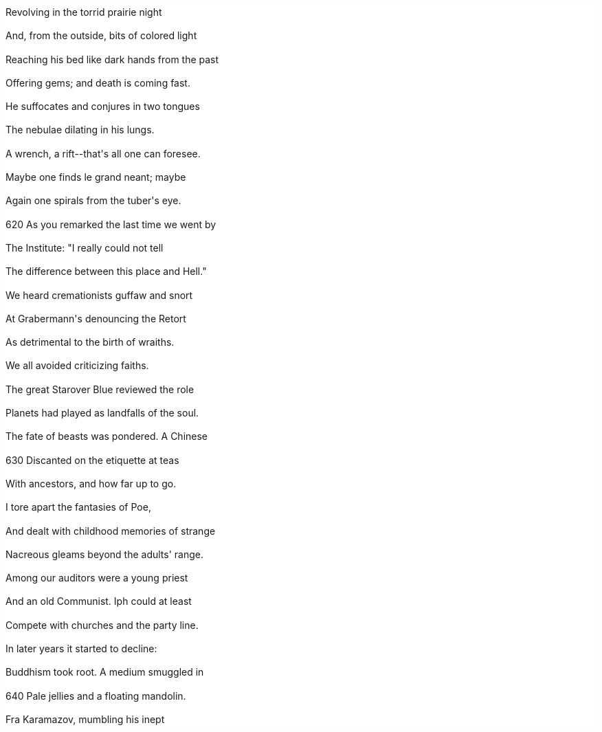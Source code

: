 Revolving in the torrid prairie night

And, from the outside, bits of colored light

Reaching his bed like dark hands from the past

Offering gems; and death is coming fast.

He suffocates and conjures in two tongues

The nebulae dilating in his lungs.



A wrench, a rift--that's all one can foresee.

Maybe one finds le grand neant; maybe 

Again one spirals from the tuber's eye.


620 As you remarked the last time we went by 

The Institute: "I really could not tell

The difference between this place and Hell."


We heard cremationists guffaw and snort

At Grabermann's denouncing the Retort

As detrimental to the birth of wraiths.

We all avoided criticizing faiths.

The great Starover Blue reviewed the role

Planets had played as landfalls of the soul.

The fate of beasts was pondered. A Chinese

630 Discanted on the etiquette at teas

With ancestors, and how far up to go.

I tore apart the fantasies of Poe,

And dealt with childhood memories of strange

Nacreous gleams beyond the adults' range.

Among our auditors were a young priest

And an old Communist. Iph could at least

Compete with churches and the party line.



In later years it started to decline:

Buddhism took root. A medium smuggled in

640 Pale jellies and a floating mandolin. 

Fra Karamazov, mumbling his inept
